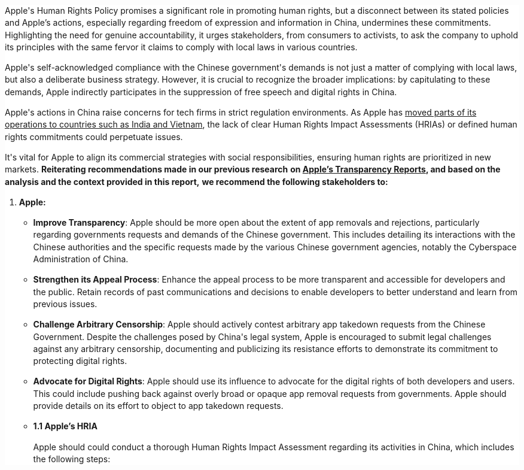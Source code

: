 Apple's Human Rights Policy promises a significant role in promoting human rights, but a
disconnect between its stated policies and Apple’s actions, especially regarding freedom of
expression and information in China, undermines these commitments. Highlighting the need for
genuine accountability, it urges stakeholders, from consumers to activists, to ask the company to
uphold its principles with the same fervor it claims to comply with local laws in various countries.

Apple's self-acknowledged compliance with the Chinese government's demands is not just a
matter of complying with local laws, but also a deliberate business strategy. However, it is crucial to
recognize the broader implications: by capitulating to these demands, Apple indirectly participates
in the suppression of free speech and digital rights in China.

Apple's actions in China raise concerns for tech firms in strict regulation environments. As Apple
has [moved parts of its operations to countries such as India and Vietnam][], the lack of clear Human
Rights Impact Assessments (HRIAs) or defined human rights commitments could perpetuate issues.

[moved parts of its operations to countries such as India and Vietnam]: https://www.forbes.com/sites/qai/2023/01/01/apple-to-diversify-its-supply-chain-by-producing-macbooks-in-vietnam/



It's vital for Apple to align its commercial strategies with social responsibilities, ensuring human
rights are prioritized in new markets. **Reiterating recommendations made in our previous research**
**on [Apple’s Transparency Reports][], and based on the analysis and the context provided in this report,**
**we recommend the following stakeholders to:**

[Apple’s Transparency Reports]: https://applecensorship.com/pdf/AppleCensorships-Taken-Down-Report-Digital.pdf

1.  **Apple:**

    +   **Improve Transparency**: Apple should be more open about the extent of app removals and
        rejections, particularly regarding governments requests and demands of the Chinese
        government. This includes detailing its interactions with the Chinese authorities and the
        specific requests made by the various Chinese government agencies, notably the Cyberspace
        Administration of China.

    +   **Strengthen its Appeal Process**: Enhance the appeal process to be more transparent and
        accessible for developers and the public. Retain records of past communications and
        decisions to enable developers to better understand and learn from previous issues.

    +   **Challenge Arbitrary Censorship**: Apple should actively contest arbitrary app takedown
        requests from the Chinese Government. Despite the challenges posed by China's legal
        system, Apple is encouraged to submit legal challenges against any arbitrary censorship,
        documenting and publicizing its resistance efforts to demonstrate its commitment to
        protecting digital rights.

    +   **Advocate for Digital Rights**: Apple should use its influence to advocate for the digital rights of
        both developers and users. This could include pushing back against overly broad or opaque
        app removal requests from governments. Apple should provide details on its effort to object
        to app takedown requests.

    +   **1.1 Apple’s HRIA**

        Apple should could conduct a thorough Human Rights Impact Assessment regarding its
        activities in China, which includes the following steps:


[^24049]: [New Report Unveils App Censorship in China’s Apple App Store Amid Recent Developments](https://web.archive.org/web/20240625224049/https://www.appcensorship.org/news/new-report-unveils-app-censorship-in-chinas-apple-app-store-amid-recent-developments), AppCensorship, 2024-06-20. (参照 2024-06-27).
[released its sixth annual worldwide and US download leader charts]: https://apptopia.com/blog/worldwide-and-us-download-leaders-2022/?hss_channel=tw-429179115#Education
[TikTok's experience]: https://citizenlab.ca/2021/03/tiktok-and-douyin-explained/
[operational frameworks]: https://citizenlab.ca/2021/03/tiktok-vs-douyin-security-privacy-analysis/
[complying with the nation's stringent censorship rules]: https://ipvm.com/reports/douyin-prc-censorship
[tools]: https://rss.applemarketingtools.com/
[^14]: Taking all 175 App Stores, China ranks 2nd, behind Afghanistan’s App Store, which current ratio of unavailability is
[BusinessofApps]: https://www.businessofapps.com/data/app-stores/
[observation]: https://applecensorship.com/news/censored-on-the-app-store-new-report-shows-the-staggering-scale-of-app-censorship-by-apple
[Integrated Joint Operations Platform (IJOP) app]: https://www.abc.net.au/news/2019-05-02/chinese-surveillance-app-reverse-engineered-by-rights-group/11062670
[GreatFire and TibCERT examined]: https://en.greatfire.org/blog/2019/jun/apple-censoring-tibetan-information-china
[Himalaya Lib]: https://apps.apple.com/al/app/himalaya-lib/id1315593457
[Digital Vajra]: https://apps.apple.com/al/developer/digital-vajra/id451034258
[MonlamGrandTibetanDictionary]: https://applecensorship.com/app-store-monitor/app/1065052389
[Grindr was removed]: https://www.nbcnews.com/news/world/grindr-dating-disappears-china-app-stores-internet-clean-campaign-rcna14531
[study on LGBTQ+ apps' availability worldwide]: https://applecensorship.com/apple-is-enabling-censorship-of-lgbtq-apps-in-152-countries-new-report-finds/
[Quartz's iOS app was removed]: https://www.theverge.com/2019/10/9/20907228/apple-quartz-app-store-china-removal-hong-kong-protests-censorship
[Pocket Casts]: https://applecensorship.com/app-store-monitor/app/414834813
[Castro]: https://applecensorship.com/app-store-monitor/app/1080840241
[Reeder]: https://applecensorship.com/app-store-monitor/app/1529445840
[Fiery Feeds]: https://applecensorship.com/app-store-monitor/app/1158763303
[Damus was removed from China's App Store]: https://techcrunch.com/2023/02/02/damus-pulled-from-apples-app-store-in-china-after-two-days/#:~:text=The%20app%2C%20which%20runs%20atop,received%20and%20shared%20on%20Twitter.
[BeReal]: https://applecensorship.com/app-store-monitor/app/1459645446
[Discord]: https://applecensorship.com/app-store-monitor/app/985746746
[purge]: https://techcrunch.com/2017/07/29/apple-removes-vpn-apps-from-the-app-store-in-china/
[all VPN providers required governmental approval]: https://www.scmp.com/news/china/policies-politics/article/2064587/chinas-move-clean-vpns-and-strengthen-great-firewall
[admitted to having removed 674 VPN apps]: https://web.archive.org/web/20180723003550/https:/www.leahy.senate.gov/imo/media/doc/Apple%2011212017.pdf
[Brave Private Web Browser, Avast Security & Privacy]: https://applecensorship.com/app-store-monitor/app/1276551855
[Avira Mobile Security]: https://applecensorship.com/app-store-monitor/app/692893556
[App Store Review Guidelines]: https://developer.apple.com/app-store/review/guidelines/
[does not specify what content in the app contravenes]: https://applecensorship.com/news/taken-down-a-look-into-apples-transparency-reports
[app rejection and distribution limitations to control app availability]: https://medium.com/@mail_85203/being-an-ios-developer-must-be-stressful-764cd0090bc6
[face pressure and sometimes direct intimidation from Apple]: https://wired.me/gear/laptops/apple-threatens-basecamp-email-app/
[forcing developers to alter or remove features]: https://www.businessinsider.com/developers-angry-with-apple-for-forcing-them-to-remove-parts-of-their-apps-2014-12
[or information about these features]: https://9to5mac.com/2021/03/24/protonvpn-claims-apple-blocking-human-rights/
[Apple only discloses app removals that are purportedly the result of government takedown requests]: https://applecensorship.com/news/taken-down-a-look-into-apples-transparency-reports
[Apple does not disclose]: https://applecensorship.com/news/taken-down-a-look-into-apples-transparency-reports
[Apple does not make public]: https://applecensorship.com/news/taken-down-a-look-into-apples-transparency-reports
[initiated a petition]: https://www.change.org/p/apple-let-us-browse-all-our-past-resolution-center-communications
[taken down following requests from China's government]: https://applecensorship.com/news/taken-down-a-look-into-apples-transparency-reports
[was removed by Apple]: https://qz.com/1725175/apple-removed-a-hong-kong-protest-map-from-its-app-store
[reported by The New York Times]: https://www.nytimes.com/2021/05/17/technology/apple-china-censorship-data.html
[message]: https://developer.apple.com/forums/thread/105600
[Specific requirements]: https://www.twobirds.com/en/insights/2020/china/network-connection-and-vpn
[pre-emptively remove the app]: https://developer.apple.com/forums/thread/105600
[reported that their apps had been removed]: https://techcrunch.com/2017/07/29/apple-removes-vpn-apps-from-the-app-store-in-china/
[AppleCensorship.com]: https://applecensorship.com/
[offer their own interpretations]: https://www.google.com/search?q=vpn+legal+china
[thread published on Twitter in May 2022]: https://twitter.com/wafarris/status/1521082667164651520
[casebook]: https://drive.google.com/file/d/1e2Jor0xt9poTRgynoAmxi85kDakEhbB0/view
[another thread]: https://twitter.com/wafarris/status/1523134106720436225
[Human Rights Policy document]: https://s2.q4cdn.com/470004039/files/doc_downloads/gov_docs/2021/03/Our-Commitment-to-Human-Rights_Final-copy-(updated-links-Feb-2021).pdf
[United Nations Guiding Principles on Business and Human Rights]: https://www.ohchr.org/sites/default/files/documents/publications/guidingprinciplesbusinesshr_en.pdf
[absolute control]: https://x.com/TimSweeneyEpic/status/1574922498348646400
[Apple's lack of transparency]: https://9to5mac.com/2022/04/21/apples-transparency-reports-arent-very-transparent/
[^63659]: Sam Ju 等、GreatFire 防火墙项目信息控制高级研究员、开放技术基金会, 《[数字门槛 | 中国社交媒体应用实名制政策对海外用户的影响](https://web.archive.org/web/20241209163659/https://www.opentech.fund/wp-content/uploads/2024/11/Translated-Blocked-by-Numbers.pdf)》, 2024-10. [Online].
[^25228]: Sam Ju, et al., [Blocked by Numbers | The Impact of Real-Name Registration Policies on Transnational Access to Chinese Social Media Apps](https://web.archive.org/web/20241127225228/https://www.opentech.fund/wp-content/uploads/2024/11/Blocked-by-Numbers-English.pdf), 2024-10. [Online].